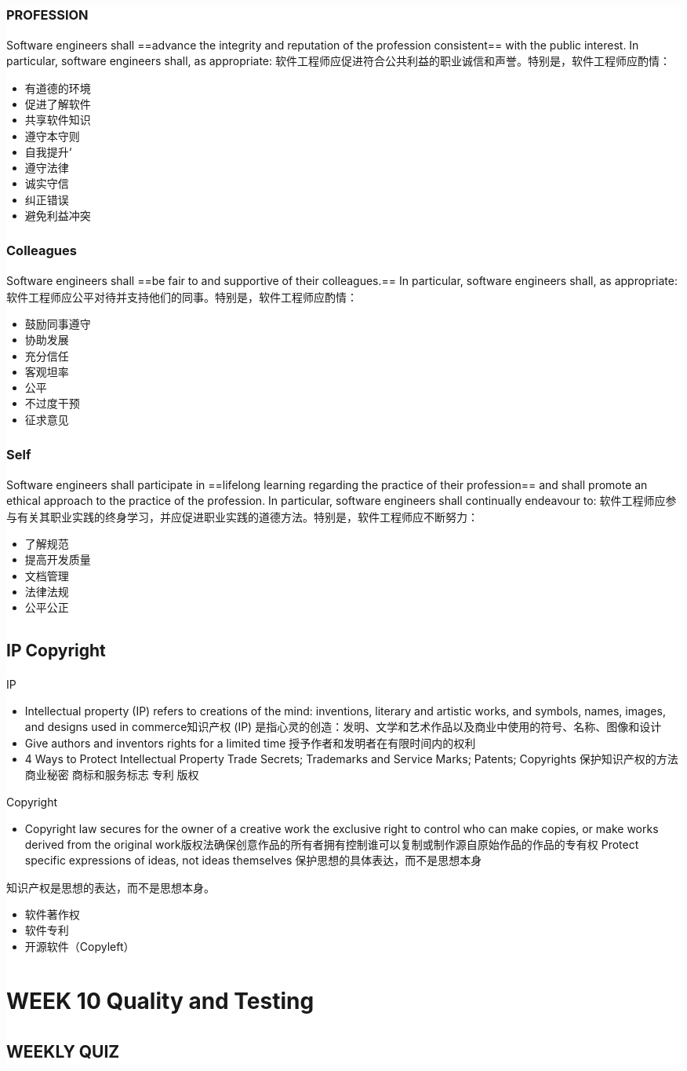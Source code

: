 ### PROFESSION
Software engineers shall ==advance the integrity and reputation of the profession consistent== with the public interest. In particular, software engineers shall, as appropriate: 软件工程师应促进符合公共利益的职业诚信和声誉。特别是，软件工程师应酌情：
+ 有道德的环境
+ 促进了解软件
+ 共享软件知识
+ 遵守本守则
+ 自我提升‘
+ 遵守法律
+ 诚实守信
+ 纠正错误
+ 避免利益冲突

### Colleagues
Software engineers shall ==be fair to and supportive of their colleagues.== In particular, software engineers shall, as appropriate: 软件工程师应公平对待并支持他们的同事。特别是，软件工程师应酌情：
+ 鼓励同事遵守
+ 协助发展
+ 充分信任
+ 客观坦率
+ 公平
+ 不过度干预
+ 征求意见

### Self
Software engineers shall participate in ==lifelong learning regarding the practice of their profession== and shall promote an ethical approach to the practice of the profession. In particular, software engineers shall continually endeavour to: 软件工程师应参与有关其职业实践的终身学习，并应促进职业实践的道德方法。特别是，软件工程师应不断努力：
+ 了解规范
+ 提高开发质量
+ 文档管理
+ 法律法规
+ 公平公正

## IP Copyright
IP
+ Intellectual property (IP) refers to creations of the mind: inventions, literary and artistic works, and symbols, names, images, and designs used in commerce知识产权 (IP) 是指心灵的创造：发明、文学和艺术作品以及商业中使用的符号、名称、图像和设计
+ Give authors and inventors rights for a limited time  授予作者和发明者在有限时间内的权利
+ 4 Ways to Protect Intellectual Property Trade Secrets; Trademarks and Service Marks; Patents; Copyrights  保护知识产权的方法 商业秘密 商标和服务标志  专利 版权 


Copyright
+ Copyright law secures for the owner of a  creative work the exclusive right to control who  can make copies, or make works derived from  the original work版权法确保创意作品的所有者拥有控制谁可以复制或制作源自原始作品的作品的专有权 Protect specific expressions of ideas, not ideas  themselves 保护思想的具体表达，而不是思想本身

知识产权是思想的表达，而不是思想本身。
+ 软件著作权
+ 软件专利
+ 开源软件（Copyleft）
# WEEK 10 Quality and Testing
## WEEKLY QUIZ